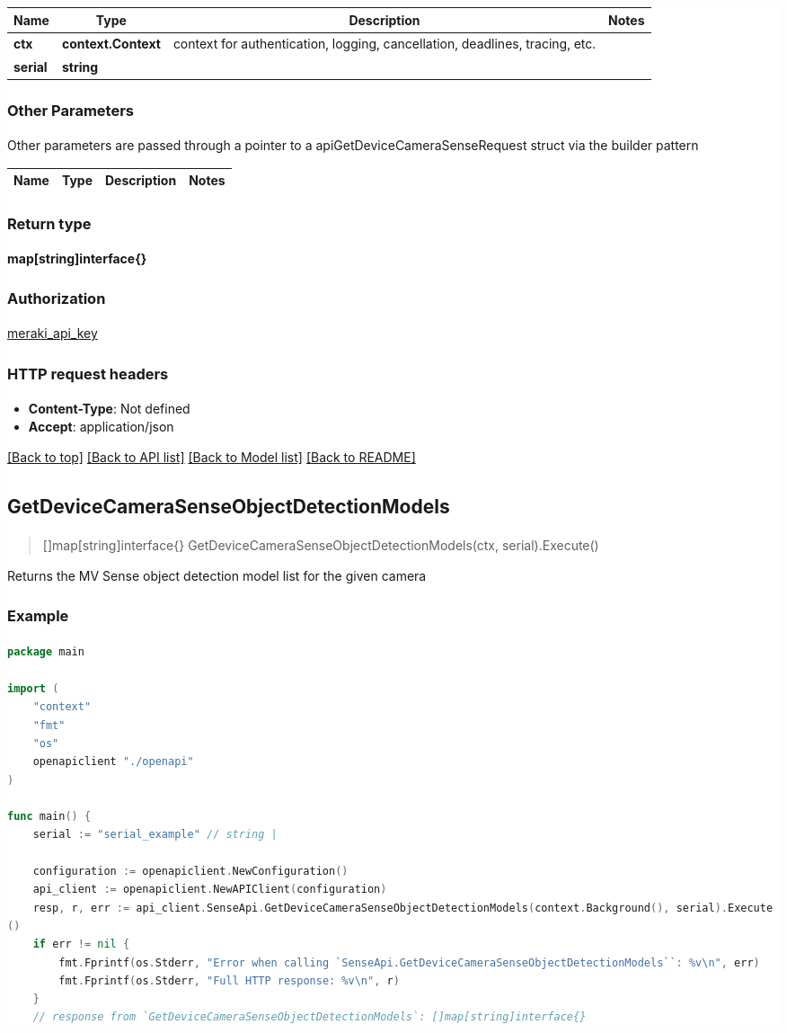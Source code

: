 
Name | Type | Description  | Notes
------------- | ------------- | ------------- | -------------
**ctx** | **context.Context** | context for authentication, logging, cancellation, deadlines, tracing, etc.
**serial** | **string** |  | 

### Other Parameters

Other parameters are passed through a pointer to a apiGetDeviceCameraSenseRequest struct via the builder pattern


Name | Type | Description  | Notes
------------- | ------------- | ------------- | -------------


### Return type

**map[string]interface{}**

### Authorization

[meraki_api_key](../README.md#meraki_api_key)

### HTTP request headers

- **Content-Type**: Not defined
- **Accept**: application/json

[[Back to top]](#) [[Back to API list]](../README.md#documentation-for-api-endpoints)
[[Back to Model list]](../README.md#documentation-for-models)
[[Back to README]](../README.md)


## GetDeviceCameraSenseObjectDetectionModels

> []map[string]interface{} GetDeviceCameraSenseObjectDetectionModels(ctx, serial).Execute()

Returns the MV Sense object detection model list for the given camera



### Example

```go
package main

import (
    "context"
    "fmt"
    "os"
    openapiclient "./openapi"
)

func main() {
    serial := "serial_example" // string | 

    configuration := openapiclient.NewConfiguration()
    api_client := openapiclient.NewAPIClient(configuration)
    resp, r, err := api_client.SenseApi.GetDeviceCameraSenseObjectDetectionModels(context.Background(), serial).Execute()
    if err != nil {
        fmt.Fprintf(os.Stderr, "Error when calling `SenseApi.GetDeviceCameraSenseObjectDetectionModels``: %v\n", err)
        fmt.Fprintf(os.Stderr, "Full HTTP response: %v\n", r)
    }
    // response from `GetDeviceCameraSenseObjectDetectionModels`: []map[string]interface{}
```